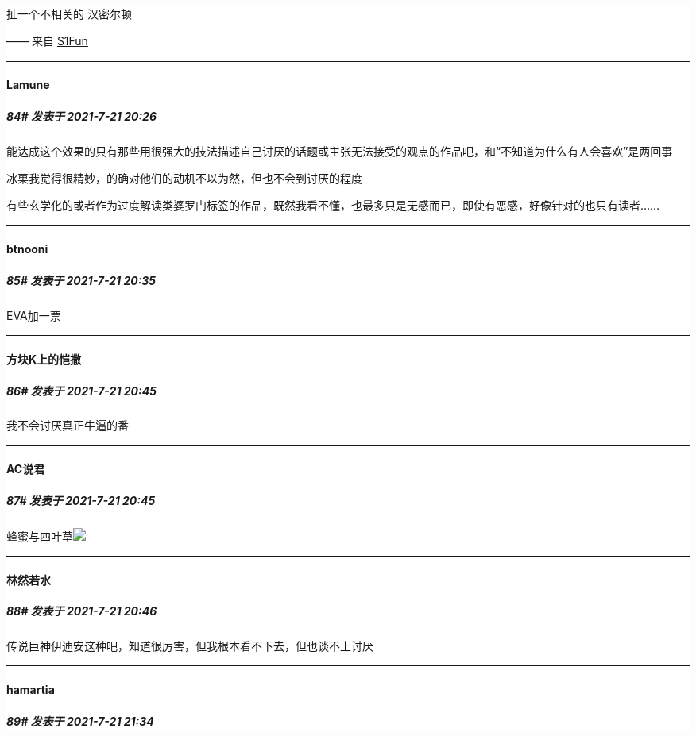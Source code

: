 
扯一个不相关的 汉密尔顿

—— 来自 [S1Fun](https://s1fun.koalcat.com)


*****

####  Lamune  
##### 84#       发表于 2021-7-21 20:26


能达成这个效果的只有那些用很强大的技法描述自己讨厌的话题或主张无法接受的观点的作品吧，和“不知道为什么有人会喜欢”是两回事

冰菓我觉得很精妙，的确对他们的动机不以为然，但也不会到讨厌的程度

有些玄学化的或者作为过度解读类婆罗门标签的作品，既然我看不懂，也最多只是无感而已，即使有恶感，好像针对的也只有读者……


*****

####  btnooni  
##### 85#       发表于 2021-7-21 20:35


EVA加一票


*****

####  方块K上的恺撒  
##### 86#       发表于 2021-7-21 20:45


我不会讨厌真正牛逼的番


*****

####  AC说君  
##### 87#       发表于 2021-7-21 20:45


蜂蜜与四叶草<img src="https://static.saraba1st.com/image/smiley/face2017/067.png" referrerpolicy="no-referrer">


*****

####  林然若水  
##### 88#       发表于 2021-7-21 20:46


传说巨神伊迪安这种吧，知道很厉害，但我根本看不下去，但也谈不上讨厌


*****

####  hamartia  
##### 89#       发表于 2021-7-21 21:34
